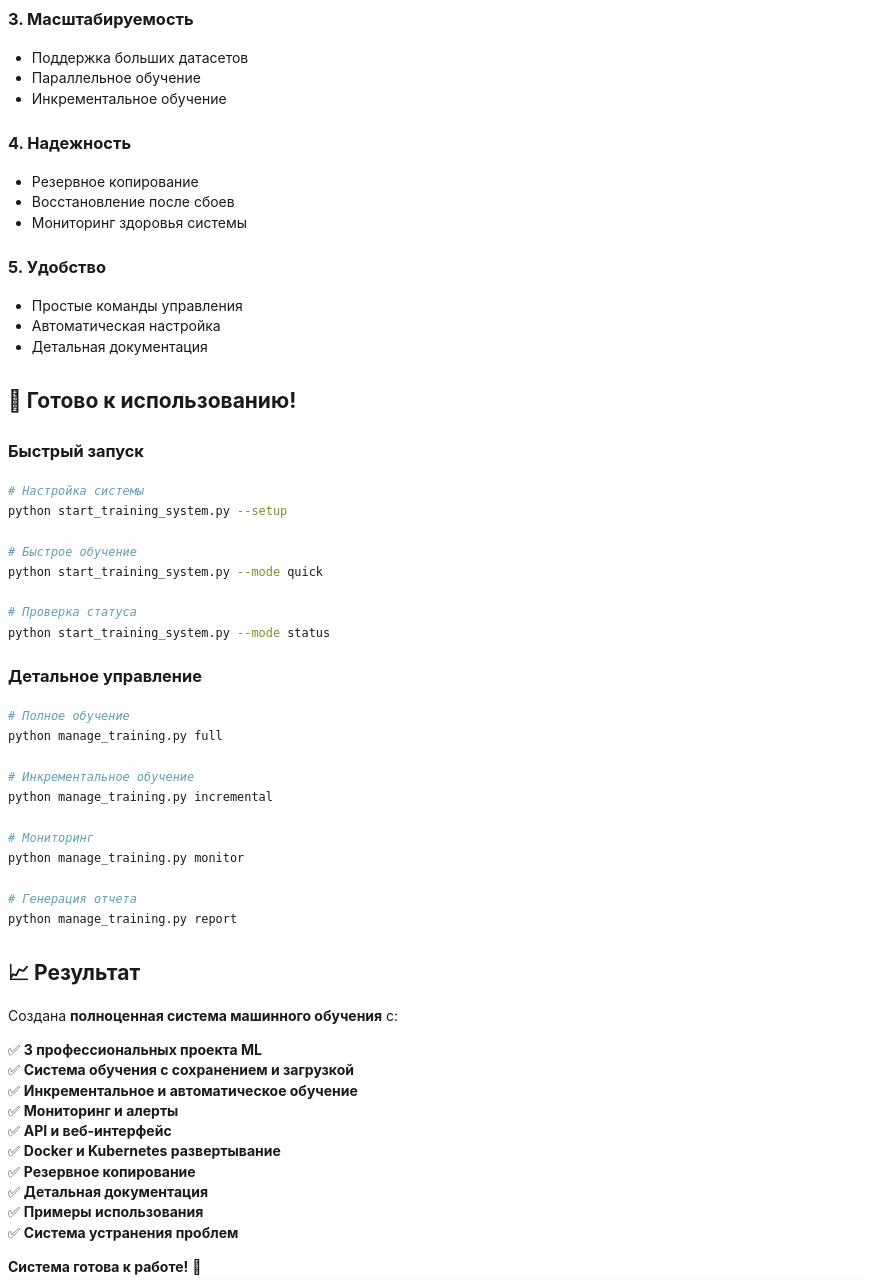 ### 3. Масштабируемость
- Поддержка больших датасетов
- Параллельное обучение
- Инкрементальное обучение

### 4. Надежность
- Резервное копирование
- Восстановление после сбоев
- Мониторинг здоровья системы

### 5. Удобство
- Простые команды управления
- Автоматическая настройка
- Детальная документация

## 🚀 Готово к использованию!

### Быстрый запуск
```bash
# Настройка системы
python start_training_system.py --setup

# Быстрое обучение
python start_training_system.py --mode quick

# Проверка статуса
python start_training_system.py --mode status
```

### Детальное управление
```bash
# Полное обучение
python manage_training.py full

# Инкрементальное обучение
python manage_training.py incremental

# Мониторинг
python manage_training.py monitor

# Генерация отчета
python manage_training.py report
```

## 📈 Результат

Создана **полноценная система машинного обучения** с:

✅ **3 профессиональных проекта ML**  
✅ **Система обучения с сохранением и загрузкой**  
✅ **Инкрементальное и автоматическое обучение**  
✅ **Мониторинг и алерты**  
✅ **API и веб-интерфейс**  
✅ **Docker и Kubernetes развертывание**  
✅ **Резервное копирование**  
✅ **Детальная документация**  
✅ **Примеры использования**  
✅ **Система устранения проблем**  

**Система готова к работе!** 🎉
